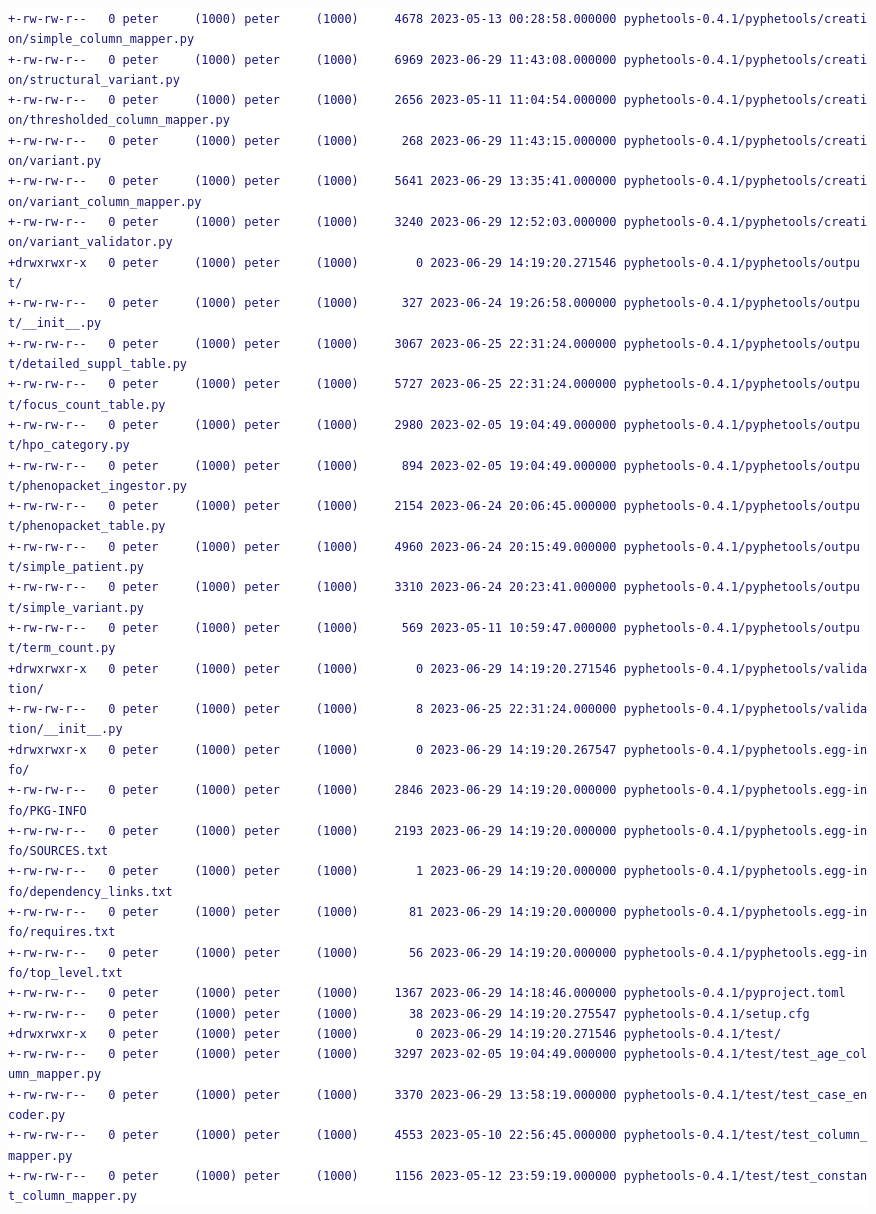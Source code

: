 ```diff
+-rw-rw-r--   0 peter     (1000) peter     (1000)     4678 2023-05-13 00:28:58.000000 pyphetools-0.4.1/pyphetools/creation/simple_column_mapper.py
+-rw-rw-r--   0 peter     (1000) peter     (1000)     6969 2023-06-29 11:43:08.000000 pyphetools-0.4.1/pyphetools/creation/structural_variant.py
+-rw-rw-r--   0 peter     (1000) peter     (1000)     2656 2023-05-11 11:04:54.000000 pyphetools-0.4.1/pyphetools/creation/thresholded_column_mapper.py
+-rw-rw-r--   0 peter     (1000) peter     (1000)      268 2023-06-29 11:43:15.000000 pyphetools-0.4.1/pyphetools/creation/variant.py
+-rw-rw-r--   0 peter     (1000) peter     (1000)     5641 2023-06-29 13:35:41.000000 pyphetools-0.4.1/pyphetools/creation/variant_column_mapper.py
+-rw-rw-r--   0 peter     (1000) peter     (1000)     3240 2023-06-29 12:52:03.000000 pyphetools-0.4.1/pyphetools/creation/variant_validator.py
+drwxrwxr-x   0 peter     (1000) peter     (1000)        0 2023-06-29 14:19:20.271546 pyphetools-0.4.1/pyphetools/output/
+-rw-rw-r--   0 peter     (1000) peter     (1000)      327 2023-06-24 19:26:58.000000 pyphetools-0.4.1/pyphetools/output/__init__.py
+-rw-rw-r--   0 peter     (1000) peter     (1000)     3067 2023-06-25 22:31:24.000000 pyphetools-0.4.1/pyphetools/output/detailed_suppl_table.py
+-rw-rw-r--   0 peter     (1000) peter     (1000)     5727 2023-06-25 22:31:24.000000 pyphetools-0.4.1/pyphetools/output/focus_count_table.py
+-rw-rw-r--   0 peter     (1000) peter     (1000)     2980 2023-02-05 19:04:49.000000 pyphetools-0.4.1/pyphetools/output/hpo_category.py
+-rw-rw-r--   0 peter     (1000) peter     (1000)      894 2023-02-05 19:04:49.000000 pyphetools-0.4.1/pyphetools/output/phenopacket_ingestor.py
+-rw-rw-r--   0 peter     (1000) peter     (1000)     2154 2023-06-24 20:06:45.000000 pyphetools-0.4.1/pyphetools/output/phenopacket_table.py
+-rw-rw-r--   0 peter     (1000) peter     (1000)     4960 2023-06-24 20:15:49.000000 pyphetools-0.4.1/pyphetools/output/simple_patient.py
+-rw-rw-r--   0 peter     (1000) peter     (1000)     3310 2023-06-24 20:23:41.000000 pyphetools-0.4.1/pyphetools/output/simple_variant.py
+-rw-rw-r--   0 peter     (1000) peter     (1000)      569 2023-05-11 10:59:47.000000 pyphetools-0.4.1/pyphetools/output/term_count.py
+drwxrwxr-x   0 peter     (1000) peter     (1000)        0 2023-06-29 14:19:20.271546 pyphetools-0.4.1/pyphetools/validation/
+-rw-rw-r--   0 peter     (1000) peter     (1000)        8 2023-06-25 22:31:24.000000 pyphetools-0.4.1/pyphetools/validation/__init__.py
+drwxrwxr-x   0 peter     (1000) peter     (1000)        0 2023-06-29 14:19:20.267547 pyphetools-0.4.1/pyphetools.egg-info/
+-rw-rw-r--   0 peter     (1000) peter     (1000)     2846 2023-06-29 14:19:20.000000 pyphetools-0.4.1/pyphetools.egg-info/PKG-INFO
+-rw-rw-r--   0 peter     (1000) peter     (1000)     2193 2023-06-29 14:19:20.000000 pyphetools-0.4.1/pyphetools.egg-info/SOURCES.txt
+-rw-rw-r--   0 peter     (1000) peter     (1000)        1 2023-06-29 14:19:20.000000 pyphetools-0.4.1/pyphetools.egg-info/dependency_links.txt
+-rw-rw-r--   0 peter     (1000) peter     (1000)       81 2023-06-29 14:19:20.000000 pyphetools-0.4.1/pyphetools.egg-info/requires.txt
+-rw-rw-r--   0 peter     (1000) peter     (1000)       56 2023-06-29 14:19:20.000000 pyphetools-0.4.1/pyphetools.egg-info/top_level.txt
+-rw-rw-r--   0 peter     (1000) peter     (1000)     1367 2023-06-29 14:18:46.000000 pyphetools-0.4.1/pyproject.toml
+-rw-rw-r--   0 peter     (1000) peter     (1000)       38 2023-06-29 14:19:20.275547 pyphetools-0.4.1/setup.cfg
+drwxrwxr-x   0 peter     (1000) peter     (1000)        0 2023-06-29 14:19:20.271546 pyphetools-0.4.1/test/
+-rw-rw-r--   0 peter     (1000) peter     (1000)     3297 2023-02-05 19:04:49.000000 pyphetools-0.4.1/test/test_age_column_mapper.py
+-rw-rw-r--   0 peter     (1000) peter     (1000)     3370 2023-06-29 13:58:19.000000 pyphetools-0.4.1/test/test_case_encoder.py
+-rw-rw-r--   0 peter     (1000) peter     (1000)     4553 2023-05-10 22:56:45.000000 pyphetools-0.4.1/test/test_column_mapper.py
+-rw-rw-r--   0 peter     (1000) peter     (1000)     1156 2023-05-12 23:59:19.000000 pyphetools-0.4.1/test/test_constant_column_mapper.py
```